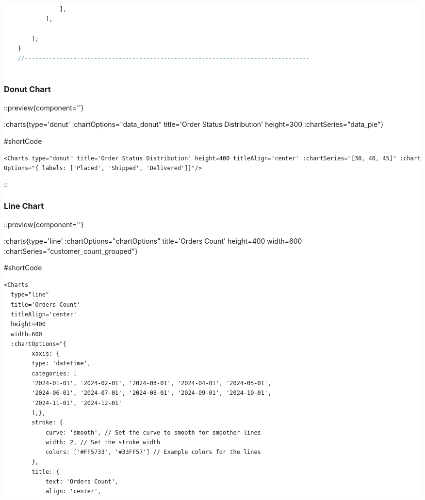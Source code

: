 ```php
                ],
            ],

        ];
    }
    //----------------------------------------------------------------------------------
   

```


### Donut Chart

::preview{component='<Charts />'}

<div class="flex flex-wrap gap-3 justify-center items-center">

:charts{type='donut' :chartOptions="data_donut" title='Order Status Distribution' height=300  :chartSeries="data_pie"}

</div>

#shortCode

```vue
<Charts type="donut" title='Order Status Distribution' height=400 titleAlign='center' :chartSeries="[30, 40, 45]" :chartOptions="{ labels: ['Placed', 'Shipped', 'Delivered']}"/>

```

::

### Line Chart

::preview{component='<Charts />'}

<div class="flex flex-wrap gap-3 justify-center items-center">

[comment]: <> (:customers-count-bar-chart{type='donut' :chartOptions="data_donut" title='Order Status Distribution' height=300  :chartSeries="data_pie"})

:charts{type='line' :chartOptions="chartOptions" title='Orders Count' height=400 width=600 :chartSeries="customer_count_grouped"}


</div>

#shortCode


```vue
<Charts
  type="line"
  title='Orders Count'
  titleAlign='center'
  height=400
  width=600
  :chartOptions="{
        xaxis: {
        type: 'datetime',
        categories: [
        '2024-01-01', '2024-02-01', '2024-03-01', '2024-04-01', '2024-05-01',
        '2024-06-01', '2024-07-01', '2024-08-01', '2024-09-01', '2024-10-01',
        '2024-11-01', '2024-12-01'
        ],},
        stroke: {
            curve: 'smooth', // Set the curve to smooth for smoother lines
            width: 2, // Set the stroke width
            colors: ['#FF5733', '#33FF57'] // Example colors for the lines
        },
        title: {
            text: 'Orders Count',
            align: 'center',
```